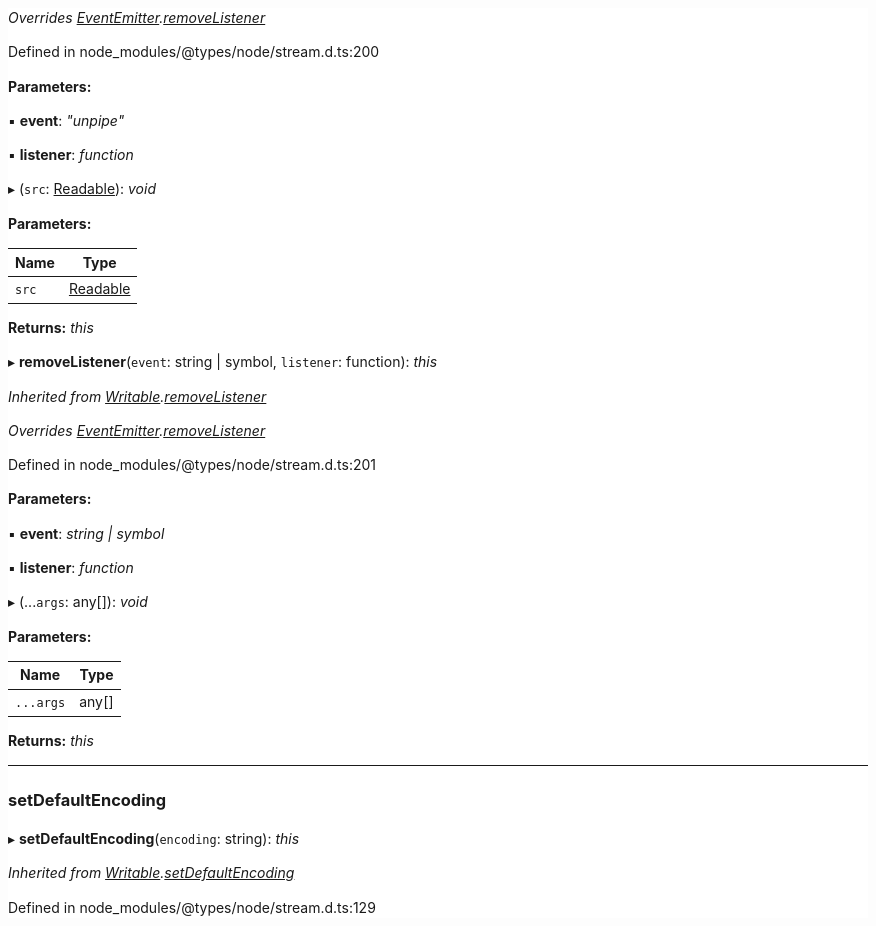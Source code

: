 *Overrides [EventEmitter](_node_modules__types_node_events_d_._events_.internal.eventemitter.md).[removeListener](_node_modules__types_node_events_d_._events_.internal.eventemitter.md#removelistener)*

Defined in node_modules/@types/node/stream.d.ts:200

**Parameters:**

▪ **event**: *"unpipe"*

▪ **listener**: *function*

▸ (`src`: [Readable](_node_modules__types_node_stream_d_._stream_.internal.readable.md)): *void*

**Parameters:**

Name | Type |
------ | ------ |
`src` | [Readable](_node_modules__types_node_stream_d_._stream_.internal.readable.md) |

**Returns:** *this*

▸ **removeListener**(`event`: string | symbol, `listener`: function): *this*

*Inherited from [Writable](_node_modules__types_node_stream_d_._stream_.internal.writable.md).[removeListener](_node_modules__types_node_stream_d_._stream_.internal.writable.md#removelistener)*

*Overrides [EventEmitter](_node_modules__types_node_events_d_._events_.internal.eventemitter.md).[removeListener](_node_modules__types_node_events_d_._events_.internal.eventemitter.md#removelistener)*

Defined in node_modules/@types/node/stream.d.ts:201

**Parameters:**

▪ **event**: *string | symbol*

▪ **listener**: *function*

▸ (...`args`: any[]): *void*

**Parameters:**

Name | Type |
------ | ------ |
`...args` | any[] |

**Returns:** *this*

___

###  setDefaultEncoding

▸ **setDefaultEncoding**(`encoding`: string): *this*

*Inherited from [Writable](_node_modules__types_node_stream_d_._stream_.internal.writable.md).[setDefaultEncoding](_node_modules__types_node_stream_d_._stream_.internal.writable.md#setdefaultencoding)*

Defined in node_modules/@types/node/stream.d.ts:129
